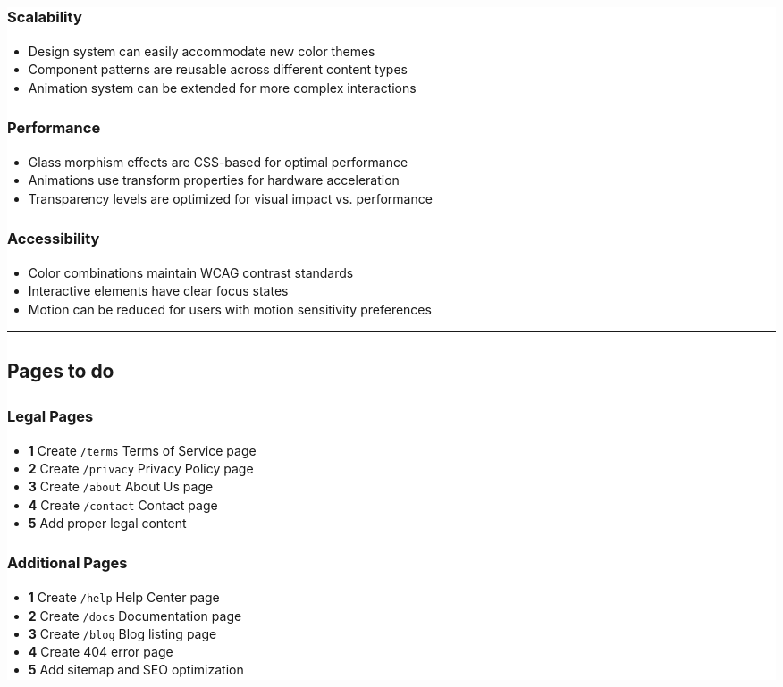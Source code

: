 ### Scalability

- Design system can easily accommodate new color themes
- Component patterns are reusable across different content types
- Animation system can be extended for more complex interactions

### Performance

- Glass morphism effects are CSS-based for optimal performance
- Animations use transform properties for hardware acceleration
- Transparency levels are optimized for visual impact vs. performance

### Accessibility

- Color combinations maintain WCAG contrast standards
- Interactive elements have clear focus states
- Motion can be reduced for users with motion sensitivity preferences

---

## Pages to do

### Legal Pages

- **1** Create `/terms` Terms of Service page
- **2** Create `/privacy` Privacy Policy page
- **3** Create `/about` About Us page
- **4** Create `/contact` Contact page
- **5** Add proper legal content

### Additional Pages

- **1** Create `/help` Help Center page
- **2** Create `/docs` Documentation page
- **3** Create `/blog` Blog listing page
- **4** Create 404 error page
- **5** Add sitemap and SEO optimization
